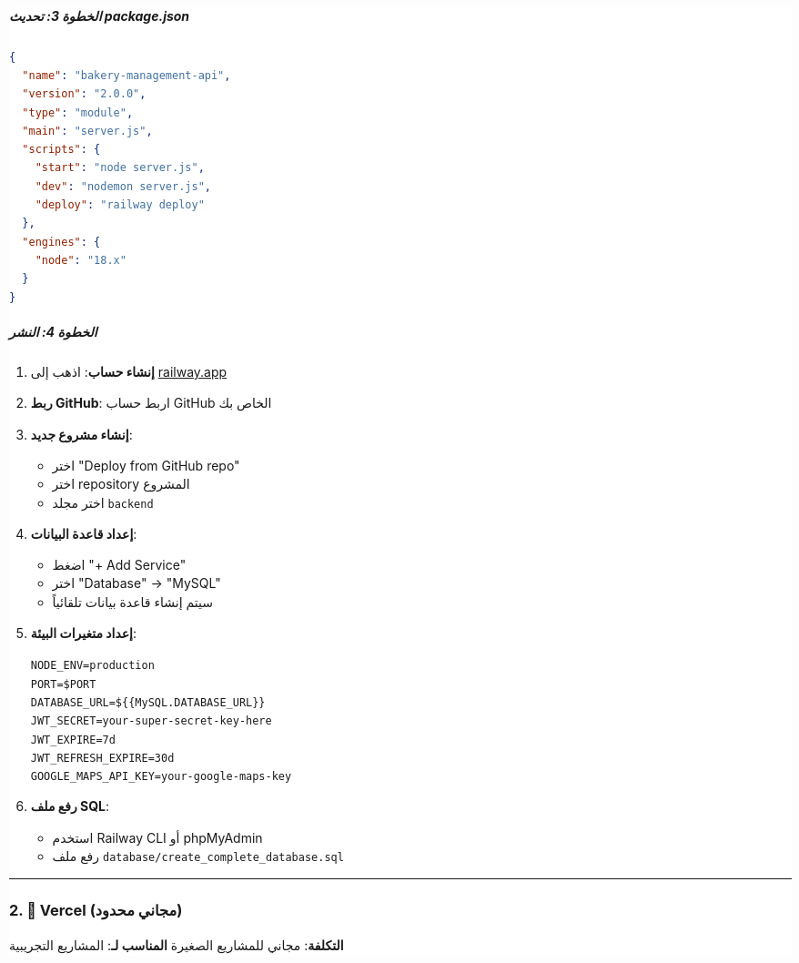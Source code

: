 ##### الخطوة 3: تحديث package.json

```json
{
  "name": "bakery-management-api",
  "version": "2.0.0",
  "type": "module",
  "main": "server.js",
  "scripts": {
    "start": "node server.js",
    "dev": "nodemon server.js",
    "deploy": "railway deploy"
  },
  "engines": {
    "node": "18.x"
  }
}
```

##### الخطوة 4: النشر

1. **إنشاء حساب**: اذهب إلى [railway.app](https://railway.app)
2. **ربط GitHub**: اربط حساب GitHub الخاص بك
3. **إنشاء مشروع جديد**:

   - اختر "Deploy from GitHub repo"
   - اختر repository المشروع
   - اختر مجلد `backend`

4. **إعداد قاعدة البيانات**:

   - اضغط "+ Add Service"
   - اختر "Database" → "MySQL"
   - سيتم إنشاء قاعدة بيانات تلقائياً

5. **إعداد متغيرات البيئة**:

   ```
   NODE_ENV=production
   PORT=$PORT
   DATABASE_URL=${{MySQL.DATABASE_URL}}
   JWT_SECRET=your-super-secret-key-here
   JWT_EXPIRE=7d
   JWT_REFRESH_EXPIRE=30d
   GOOGLE_MAPS_API_KEY=your-google-maps-key
   ```

6. **رفع ملف SQL**:
   - استخدم Railway CLI أو phpMyAdmin
   - رفع ملف `database/create_complete_database.sql`

---

### 2. 🔵 **Vercel** (مجاني محدود)

**التكلفة**: مجاني للمشاريع الصغيرة
**المناسب لـ**: المشاريع التجريبية
